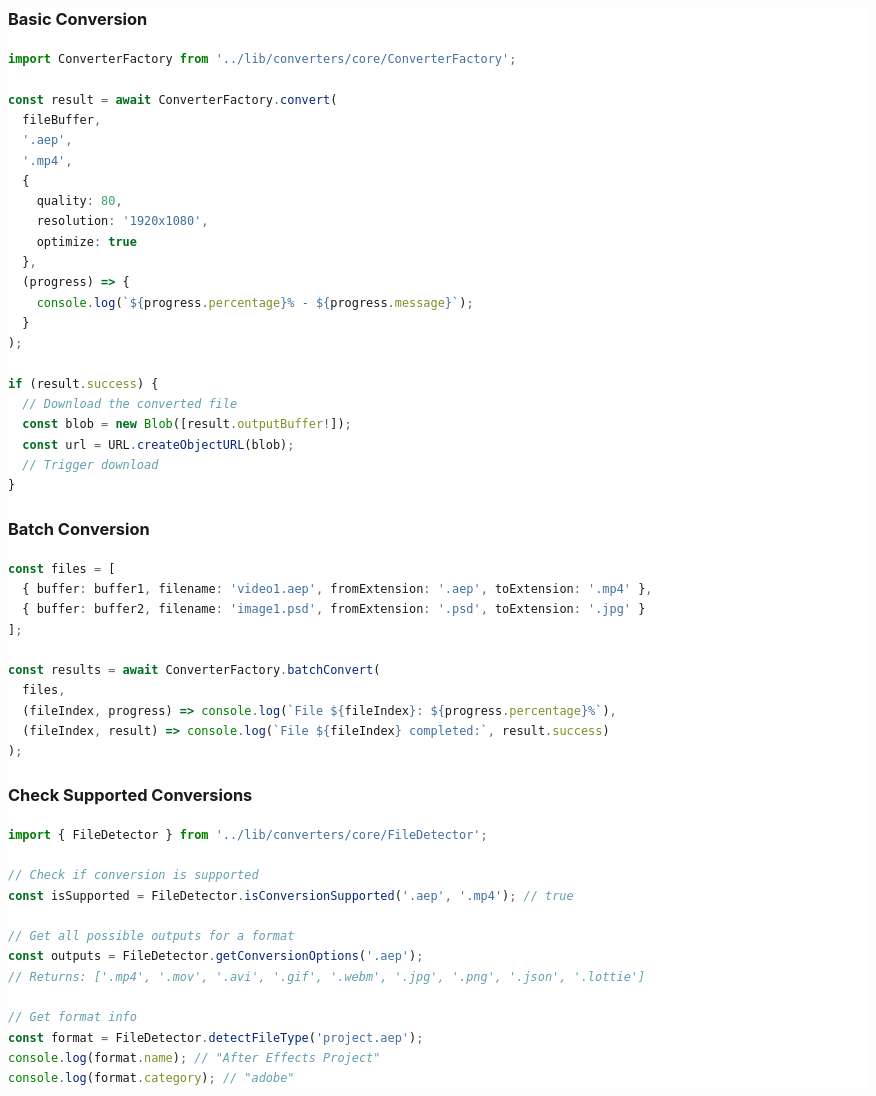 ### **Basic Conversion**
```typescript
import ConverterFactory from '../lib/converters/core/ConverterFactory';

const result = await ConverterFactory.convert(
  fileBuffer,
  '.aep',
  '.mp4',
  {
    quality: 80,
    resolution: '1920x1080',
    optimize: true
  },
  (progress) => {
    console.log(`${progress.percentage}% - ${progress.message}`);
  }
);

if (result.success) {
  // Download the converted file
  const blob = new Blob([result.outputBuffer!]);
  const url = URL.createObjectURL(blob);
  // Trigger download
}
```

### **Batch Conversion**
```typescript
const files = [
  { buffer: buffer1, filename: 'video1.aep', fromExtension: '.aep', toExtension: '.mp4' },
  { buffer: buffer2, filename: 'image1.psd', fromExtension: '.psd', toExtension: '.jpg' }
];

const results = await ConverterFactory.batchConvert(
  files,
  (fileIndex, progress) => console.log(`File ${fileIndex}: ${progress.percentage}%`),
  (fileIndex, result) => console.log(`File ${fileIndex} completed:`, result.success)
);
```

### **Check Supported Conversions**
```typescript
import { FileDetector } from '../lib/converters/core/FileDetector';

// Check if conversion is supported
const isSupported = FileDetector.isConversionSupported('.aep', '.mp4'); // true

// Get all possible outputs for a format
const outputs = FileDetector.getConversionOptions('.aep');
// Returns: ['.mp4', '.mov', '.avi', '.gif', '.webm', '.jpg', '.png', '.json', '.lottie']

// Get format info
const format = FileDetector.detectFileType('project.aep');
console.log(format.name); // "After Effects Project"
console.log(format.category); // "adobe"
```
